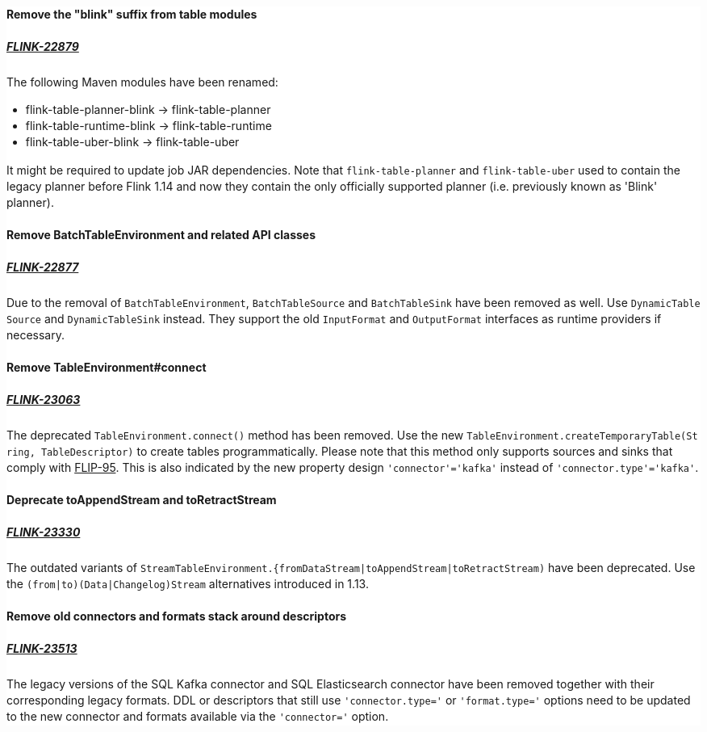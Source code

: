 #### Remove the "blink" suffix from table modules

##### [FLINK-22879](https://issues.apache.org/jira/browse/FLINK-22879)

The following Maven modules have been renamed:
* flink-table-planner-blink -> flink-table-planner
* flink-table-runtime-blink -> flink-table-runtime
* flink-table-uber-blink -> flink-table-uber

It might be required to update job JAR dependencies. Note that
`flink-table-planner` and `flink-table-uber` used to contain the legacy planner before Flink 1.14 and
now they contain the only officially supported planner (i.e. previously known as 'Blink' planner).

#### Remove BatchTableEnvironment and related API classes

##### [FLINK-22877](https://issues.apache.org/jira/browse/FLINK-22877)

Due to the removal of `BatchTableEnvironment`, `BatchTableSource` and `BatchTableSink` have been removed
as well. Use `DynamicTableSource` and `DynamicTableSink` instead. They support the old `InputFormat` and
`OutputFormat` interfaces as runtime providers if necessary.

#### Remove TableEnvironment#connect

##### [FLINK-23063](https://issues.apache.org/jira/browse/FLINK-23063)

The deprecated `TableEnvironment.connect()` method has been removed. Use the
new `TableEnvironment.createTemporaryTable(String, TableDescriptor)` to create tables
programmatically. Please note that this method only supports sources and sinks that comply with
[FLIP-95](https://cwiki.apache.org/confluence/display/FLINK/FLIP-95%3A+New+TableSource+and+TableSink+interfaces). 
This is also indicated by the new property design `'connector'='kafka'` instead of `'connector.type'='kafka'`.

#### Deprecate toAppendStream and toRetractStream

##### [FLINK-23330](https://issues.apache.org/jira/browse/FLINK-23330)

The outdated variants of `StreamTableEnvironment.{fromDataStream|toAppendStream|toRetractStream)`
have been deprecated. Use the `(from|to)(Data|Changelog)Stream` alternatives introduced in 1.13.

#### Remove old connectors and formats stack around descriptors

##### [FLINK-23513](https://issues.apache.org/jira/browse/FLINK-23513)

The legacy versions of the SQL Kafka connector and SQL Elasticsearch connector have been removed
together with their corresponding legacy formats. DDL or descriptors that still use `'connector.type='` or
`'format.type='` options need to be updated to the new connector and formats available via the `'connector='` option.
